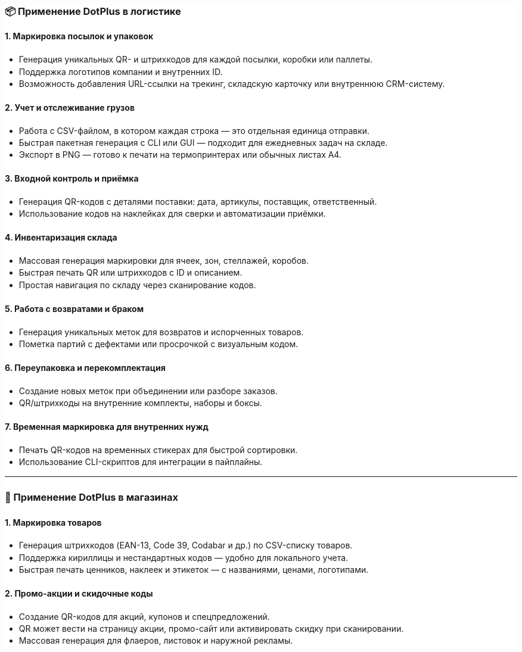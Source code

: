 ### 📦 Применение DotPlus в логистике

#### 1. Маркировка посылок и упаковок

* Генерация уникальных QR- и штрихкодов для каждой посылки, коробки или паллеты.
* Поддержка логотипов компании и внутренних ID.
* Возможность добавления URL-ссылки на трекинг, складскую карточку или внутреннюю CRM-систему.

#### 2. Учет и отслеживание грузов

* Работа с CSV-файлом, в котором каждая строка — это отдельная единица отправки.
* Быстрая пакетная генерация с CLI или GUI — подходит для ежедневных задач на складе.
* Экспорт в PNG — готово к печати на термопринтерах или обычных листах A4.

#### 3. Входной контроль и приёмка

* Генерация QR-кодов с деталями поставки: дата, артикулы, поставщик, ответственный.
* Использование кодов на наклейках для сверки и автоматизации приёмки.

#### 4. Инвентаризация склада

* Массовая генерация маркировки для ячеек, зон, стеллажей, коробов.
* Быстрая печать QR или штрихкодов с ID и описанием.
* Простая навигация по складу через сканирование кодов.

#### 5. Работа с возвратами и браком

* Генерация уникальных меток для возвратов и испорченных товаров.
* Пометка партий с дефектами или просрочкой с визуальным кодом.

#### 6. Переупаковка и перекомплектация

* Создание новых меток при объединении или разборе заказов.
* QR/штрихкоды на внутренние комплекты, наборы и боксы.

#### 7. Временная маркировка для внутренних нужд

* Печать QR-кодов на временных стикерах для быстрой сортировки.
* Использование CLI-скриптов для интеграции в пайплайны.

---

### 🛒 Применение DotPlus в магазинах

#### 1. Маркировка товаров

* Генерация штрихкодов (EAN-13, Code 39, Codabar и др.) по CSV-списку товаров.
* Поддержка кириллицы и нестандартных кодов — удобно для локального учета.
* Быстрая печать ценников, наклеек и этикеток — с названиями, ценами, логотипами.

#### 2. Промо-акции и скидочные коды

* Создание QR-кодов для акций, купонов и спецпредложений.
* QR может вести на страницу акции, промо-сайт или активировать скидку при сканировании.
* Массовая генерация для флаеров, листовок и наружной рекламы.
